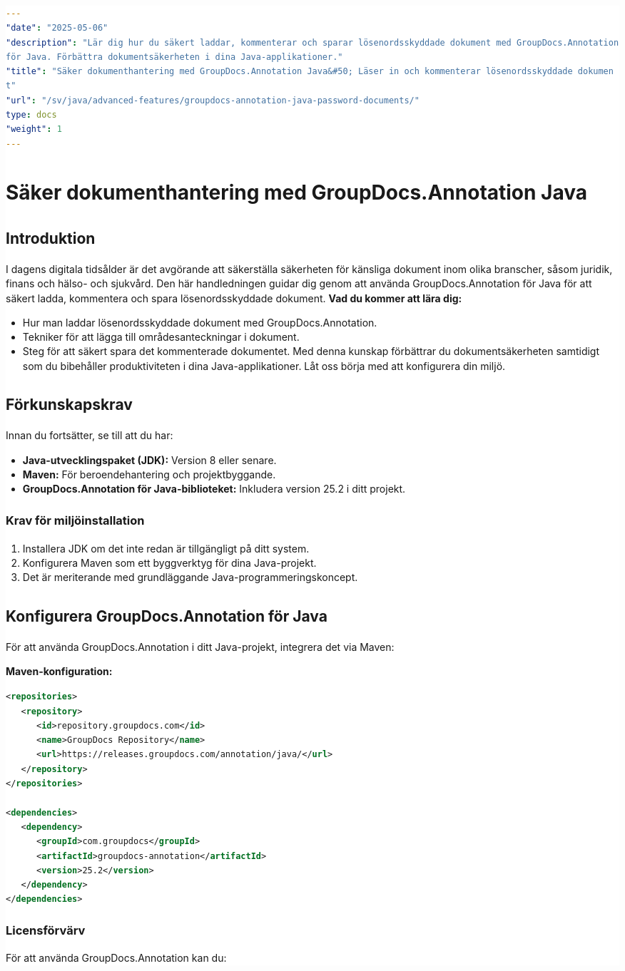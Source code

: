 ```yaml
---
"date": "2025-05-06"
"description": "Lär dig hur du säkert laddar, kommenterar och sparar lösenordsskyddade dokument med GroupDocs.Annotation för Java. Förbättra dokumentsäkerheten i dina Java-applikationer."
"title": "Säker dokumenthantering med GroupDocs.Annotation Java&#50; Läser in och kommenterar lösenordsskyddade dokument"
"url": "/sv/java/advanced-features/groupdocs-annotation-java-password-documents/"
type: docs
"weight": 1
---
```


# Säker dokumenthantering med GroupDocs.Annotation Java
## Introduktion
I dagens digitala tidsålder är det avgörande att säkerställa säkerheten för känsliga dokument inom olika branscher, såsom juridik, finans och hälso- och sjukvård. Den här handledningen guidar dig genom att använda GroupDocs.Annotation för Java för att säkert ladda, kommentera och spara lösenordsskyddade dokument.
**Vad du kommer att lära dig:**
- Hur man laddar lösenordsskyddade dokument med GroupDocs.Annotation.
- Tekniker för att lägga till områdesanteckningar i dokument.
- Steg för att säkert spara det kommenterade dokumentet.
Med denna kunskap förbättrar du dokumentsäkerheten samtidigt som du bibehåller produktiviteten i dina Java-applikationer. Låt oss börja med att konfigurera din miljö.

## Förkunskapskrav
Innan du fortsätter, se till att du har:
- **Java-utvecklingspaket (JDK):** Version 8 eller senare.
- **Maven:** För beroendehantering och projektbyggande.
- **GroupDocs.Annotation för Java-biblioteket:** Inkludera version 25.2 i ditt projekt.

### Krav för miljöinstallation
1. Installera JDK om det inte redan är tillgängligt på ditt system.
2. Konfigurera Maven som ett byggverktyg för dina Java-projekt.
3. Det är meriterande med grundläggande Java-programmeringskoncept.

## Konfigurera GroupDocs.Annotation för Java
För att använda GroupDocs.Annotation i ditt Java-projekt, integrera det via Maven:

**Maven-konfiguration:**
```xml
<repositories>
   <repository>
      <id>repository.groupdocs.com</id>
      <name>GroupDocs Repository</name>
      <url>https://releases.groupdocs.com/annotation/java/</url>
   </repository>
</repositories>

<dependencies>
   <dependency>
      <groupId>com.groupdocs</groupId>
      <artifactId>groupdocs-annotation</artifactId>
      <version>25.2</version>
   </dependency>
</dependencies>
```
### Licensförvärv
För att använda GroupDocs.Annotation kan du: